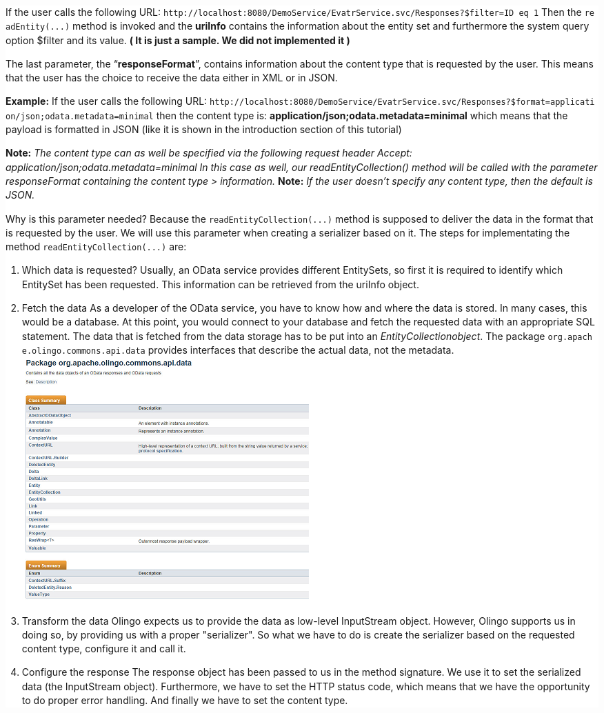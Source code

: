 If the user calls the following URL: `http://localhost:8080/DemoService/EvatrService.svc/Responses?$filter=ID eq 1` Then the `readEntity(...)` method is invoked and the __uriInfo__ contains the information about the entity set and furthermore the system query option $filter and its value. __( It is just a sample. We did not implemented it )__

The last parameter, the “__responseFormat__”, contains information about the content type that is requested by the user. This means that the user has the choice to receive the data either in XML or in JSON.

__Example:__ If the user calls the following URL: `http://localhost:8080/DemoService/EvatrService.svc/Responses?$format=application/json;odata.metadata=minimal`
then the content type is: __application/json;odata.metadata=minimal__ which means that the payload is formatted in JSON (like it is shown in the introduction section of this tutorial)

__Note:__ _The content type can as well be specified via the following request header Accept: application/json;odata.metadata=minimal In this case as well, our readEntityCollection() method will be called with the parameter responseFormat containing the content type > information._
__Note:__ _If the user doesn’t specify any content type, then the default is JSON._

Why is this parameter needed? Because the `readEntityCollection(...)` method is supposed to deliver the data in the format that is requested by the user. We will use this parameter when creating a serializer based on it.
The steps for implementating the method `readEntityCollection(...)` are:

1. Which data is requested? Usually, an OData service provides different EntitySets, so first it is required to identify which EntitySet has been requested. This information can be retrieved from the uriInfo object.
2. Fetch the data As a developer of the OData service, you have to know how and where the data is stored. In many cases, this would be a database. At this point, you would connect to your database and fetch the requested data with an appropriate SQL statement. The data that is fetched from the data storage has to be put into an _EntityCollectionobject_. The package `org.apache.olingo.commons.api.data` provides interfaces that describe the actual data, not the metadata.
 ![org.apache.olingo.commons.api.data](docs/pic12.png?raw=true "org.apache.olingo.commons.api.data")

3. Transform the data Olingo expects us to provide the data as low-level InputStream object. However, Olingo supports us in doing so, by providing us with a proper "serializer". So what we have to do is create the serializer based on the requested content type, configure it and call it.
4. Configure the response The response object has been passed to us in the method signature. We use it to set the serialized data (the InputStream object). Furthermore, we have to set the HTTP status code, which means that we have the opportunity to do proper error handling. And finally we have to set the content type.
 
